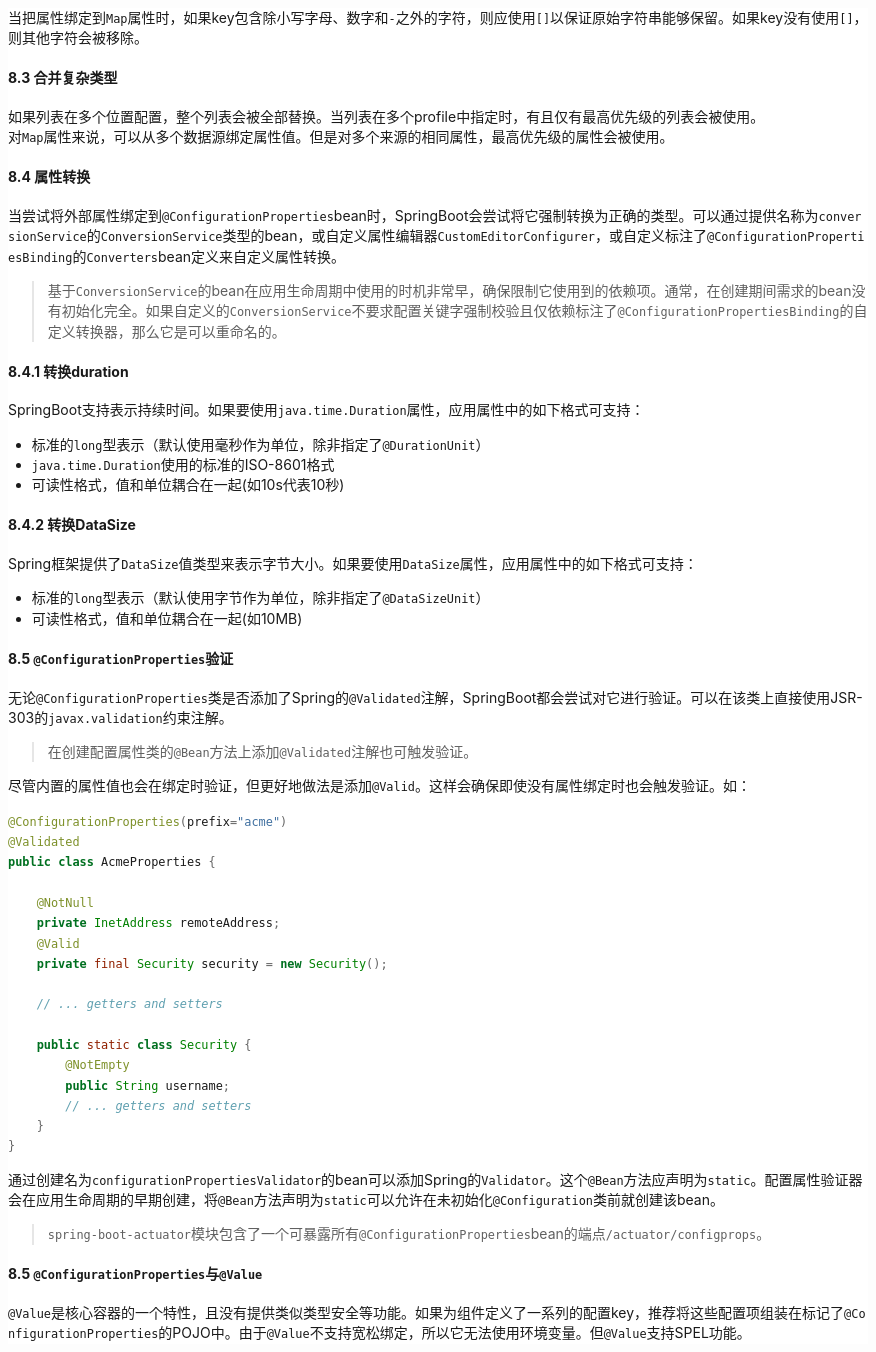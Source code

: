 当把属性绑定到`Map`属性时，如果key包含除小写字母、数字和`-`之外的字符，则应使用`[]`以保证原始字符串能够保留。如果key没有使用`[]`，则其他字符会被移除。  

#### 8.3 合并复杂类型
如果列表在多个位置配置，整个列表会被全部替换。当列表在多个profile中指定时，有且仅有最高优先级的列表会被使用。  
对`Map`属性来说，可以从多个数据源绑定属性值。但是对多个来源的相同属性，最高优先级的属性会被使用。  

#### 8.4 属性转换
当尝试将外部属性绑定到`@ConfigurationProperties`bean时，SpringBoot会尝试将它强制转换为正确的类型。可以通过提供名称为`conversionService`的`ConversionService`类型的bean，或自定义属性编辑器`CustomEditorConfigurer`，或自定义标注了`@ConfigurationPropertiesBinding`的`Converters`bean定义来自定义属性转换。  

> 基于`ConversionService`的bean在应用生命周期中使用的时机非常早，确保限制它使用到的依赖项。通常，在创建期间需求的bean没有初始化完全。如果自定义的`ConversionService`不要求配置关键字强制校验且仅依赖标注了`@ConfigurationPropertiesBinding`的自定义转换器，那么它是可以重命名的。  

#### 8.4.1 转换duration
SpringBoot支持表示持续时间。如果要使用`java.time.Duration`属性，应用属性中的如下格式可支持：  
+ 标准的`long`型表示（默认使用毫秒作为单位，除非指定了`@DurationUnit`）
+ `java.time.Duration`使用的标准的ISO-8601格式
+ 可读性格式，值和单位耦合在一起(如10s代表10秒)

#### 8.4.2 转换DataSize
Spring框架提供了`DataSize`值类型来表示字节大小。如果要使用`DataSize`属性，应用属性中的如下格式可支持： 
+ 标准的`long`型表示（默认使用字节作为单位，除非指定了`@DataSizeUnit`）
+ 可读性格式，值和单位耦合在一起(如10MB)

#### 8.5 `@ConfigurationProperties`验证
无论`@ConfigurationProperties`类是否添加了Spring的`@Validated`注解，SpringBoot都会尝试对它进行验证。可以在该类上直接使用JSR-303的`javax.validation`约束注解。  

> 在创建配置属性类的`@Bean`方法上添加`@Validated`注解也可触发验证。  

尽管内置的属性值也会在绑定时验证，但更好地做法是添加`@Valid`。这样会确保即使没有属性绑定时也会触发验证。如：  
```java
@ConfigurationProperties(prefix="acme")
@Validated
public class AcmeProperties {

    @NotNull
    private InetAddress remoteAddress;
    @Valid
    private final Security security = new Security();

    // ... getters and setters

    public static class Security {
        @NotEmpty
        public String username;
        // ... getters and setters
    }
}
```
通过创建名为`configurationPropertiesValidator`的bean可以添加Spring的`Validator`。这个`@Bean`方法应声明为`static`。配置属性验证器会在应用生命周期的早期创建，将`@Bean`方法声明为`static`可以允许在未初始化`@Configuration`类前就创建该bean。  

> `spring-boot-actuator`模块包含了一个可暴露所有`@ConfigurationProperties`bean的端点`/actuator/configprops`。  

#### 8.5 `@ConfigurationProperties`与`@Value`
`@Value`是核心容器的一个特性，且没有提供类似类型安全等功能。如果为组件定义了一系列的配置key，推荐将这些配置项组装在标记了`@ConfigurationProperties`的POJO中。由于`@Value`不支持宽松绑定，所以它无法使用环境变量。但`@Value`支持SPEL功能。
